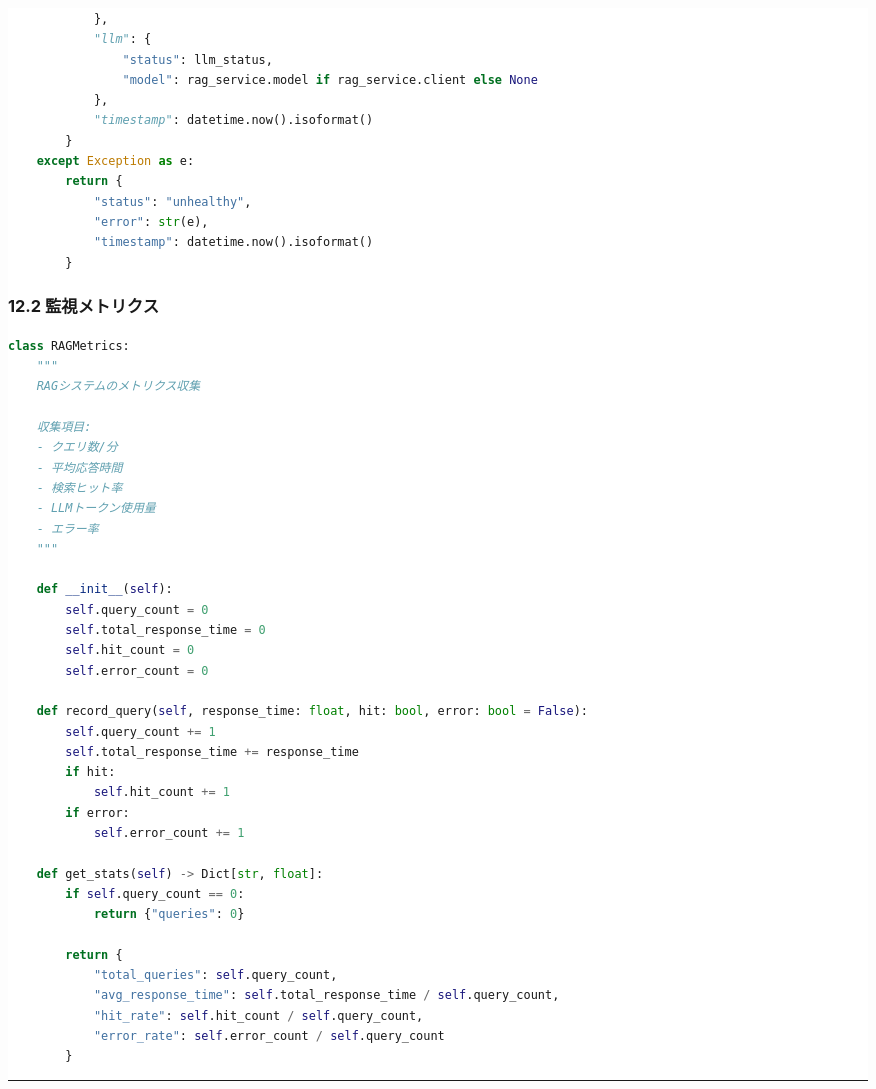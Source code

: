 ```python
            },
            "llm": {
                "status": llm_status,
                "model": rag_service.model if rag_service.client else None
            },
            "timestamp": datetime.now().isoformat()
        }
    except Exception as e:
        return {
            "status": "unhealthy",
            "error": str(e),
            "timestamp": datetime.now().isoformat()
        }
```

### 12.2 監視メトリクス
```python
class RAGMetrics:
    """
    RAGシステムのメトリクス収集
    
    収集項目:
    - クエリ数/分
    - 平均応答時間
    - 検索ヒット率
    - LLMトークン使用量
    - エラー率
    """
    
    def __init__(self):
        self.query_count = 0
        self.total_response_time = 0
        self.hit_count = 0
        self.error_count = 0
    
    def record_query(self, response_time: float, hit: bool, error: bool = False):
        self.query_count += 1
        self.total_response_time += response_time
        if hit:
            self.hit_count += 1
        if error:
            self.error_count += 1
    
    def get_stats(self) -> Dict[str, float]:
        if self.query_count == 0:
            return {"queries": 0}
        
        return {
            "total_queries": self.query_count,
            "avg_response_time": self.total_response_time / self.query_count,
            "hit_rate": self.hit_count / self.query_count,
            "error_rate": self.error_count / self.query_count
        }
```

---